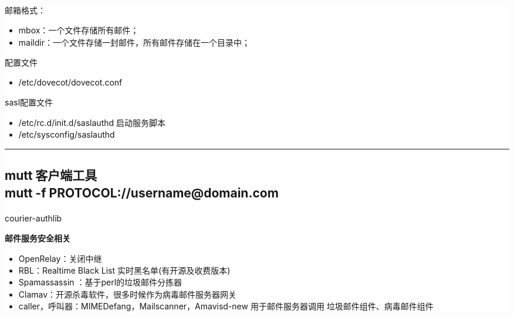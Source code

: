 邮箱格式：

*   mbox：一个文件存储所有邮件；
*   maildir：一个文件存储一封邮件，所有邮件存储在一个目录中；

配置文件

*   /etc/dovecot/dovecot.conf

sasl配置文件

*   /etc/rc.d/init.d/saslauthd  启动服务脚本
*   /etc/sysconfig/saslauthd

***

mutt 客户端工具\
mutt -f PROTOCOL://username\@domain.com
---------------------------------------

courier-authlib

**邮件服务安全相关**

*   OpenRelay：关闭中继
*   RBL：Realtime Black List 实时黑名单(有开源及收费版本)
*   Spamassassin ：基于perl的垃圾邮件分拣器
*   Clamav：开源杀毒软件，很多时候作为病毒邮件服务器网关
*   caller，呼叫器：MIMEDefang，Mailscanner，Amavisd-new 用于邮件服务器调用 垃圾邮件组件、病毒邮件组件
